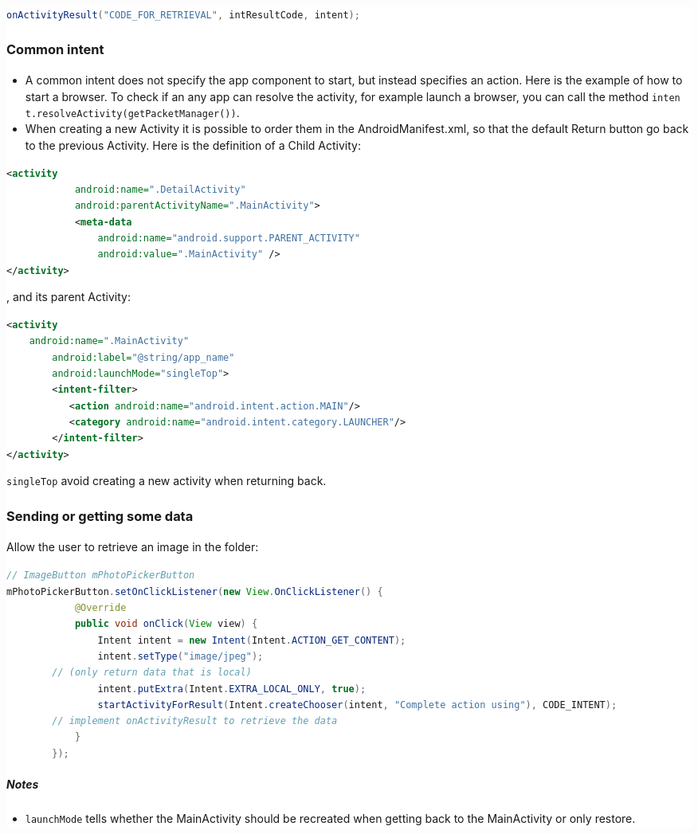```java
onActivityResult("CODE_FOR_RETRIEVAL", intResultCode, intent);
```

### Common intent 
* A common intent does not specify the app component to start, but instead specifies an action. Here is the example of how to start a browser. To check if an any app can resolve the activity, for example launch a browser, you can call the method ```intent.resolveActivity(getPacketManager())```. 
* When creating a new Activity it is possible to order them in the AndroidManifest.xml, so that the default Return button go back to the previous Activity. Here is the definition of a Child Activity:
```xml
<activity
            android:name=".DetailActivity"
            android:parentActivityName=".MainActivity">
		    <meta-data
		        android:name="android.support.PARENT_ACTIVITY"
		        android:value=".MainActivity" />
</activity>
```

, and its parent Activity:
```xml
<activity
	android:name=".MainActivity"
        android:label="@string/app_name"
        android:launchMode="singleTop">
        <intent-filter>
           <action android:name="android.intent.action.MAIN"/>
           <category android:name="android.intent.category.LAUNCHER"/>
        </intent-filter>
</activity>
```

```singleTop``` avoid creating a new activity when returning back.

### Sending or getting some data
Allow the user to retrieve an image in the folder:
```java
// ImageButton mPhotoPickerButton
mPhotoPickerButton.setOnClickListener(new View.OnClickListener() {
            @Override
            public void onClick(View view) {
                Intent intent = new Intent(Intent.ACTION_GET_CONTENT);
                intent.setType("image/jpeg");
		// (only return data that is local)
                intent.putExtra(Intent.EXTRA_LOCAL_ONLY, true);
                startActivityForResult(Intent.createChooser(intent, "Complete action using"), CODE_INTENT);
		// implement onActivityResult to retrieve the data
            }
        });
```
##### Notes
* ```launchMode``` tells whether the MainActivity should be recreated when getting back to the MainActivity or only restore.
